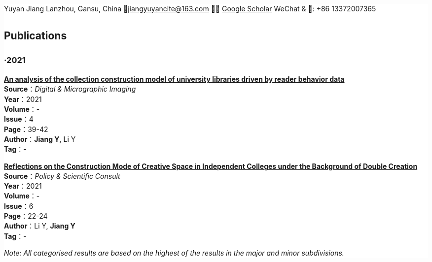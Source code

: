 <div id="connection" class="connection">
    <a>Yuyan Jiang</a>
    <a>Lanzhou, Gansu, China</a>
    📧<a href="mailto:jiangyuyancite@163.com">jiangyuyancite@163.com</a>
    👨‍🎓 <a href="https://scholar.google.com/citations?user=QTCEilEAAAAJ">Google Scholar</a>
    <a>WeChat & 📱: +86 13372007365</a>
</div>

## Publications

<h3 id="publications-2021">·2021</h3>

[**An analysis of the collection construction model of university libraries driven by reader behavior data**]()  
**Source**：*Digital & Micrographic Imaging*    
**Year**：2021    
**Volume**：-    
**Issue**：4    
**Page**：39-42    
**Author**：__Jiang Y__, Li Y    
**Tag**：-    

[**Reflections on the Construction Mode of Creative Space in Independent Colleges under the Background of Double Creation**]()  
**Source**：*Policy & Scientific Consult*    
**Year**：2021    
**Volume**：-    
**Issue**：6    
**Page**：22-24    
**Author**：Li Y, __Jiang Y__    
**Tag**：-    


_Note: All categorised results are based on the highest of the results in the major and minor subdivisions._
